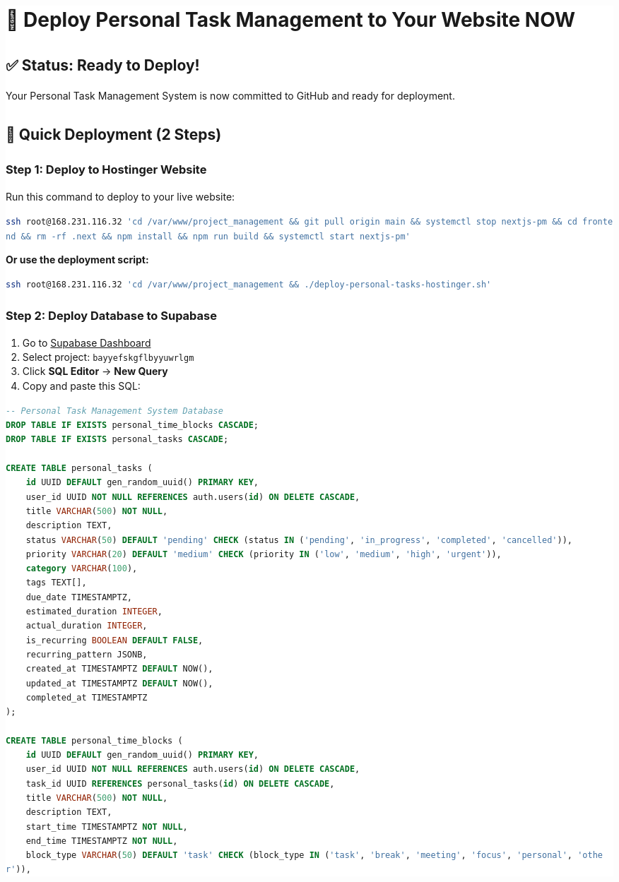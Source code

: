 # 🚀 Deploy Personal Task Management to Your Website NOW

## ✅ Status: Ready to Deploy!

Your Personal Task Management System is now committed to GitHub and ready for deployment.

## 🎯 Quick Deployment (2 Steps)

### Step 1: Deploy to Hostinger Website
Run this command to deploy to your live website:

```bash
ssh root@168.231.116.32 'cd /var/www/project_management && git pull origin main && systemctl stop nextjs-pm && cd frontend && rm -rf .next && npm install && npm run build && systemctl start nextjs-pm'
```

**Or use the deployment script:**
```bash
ssh root@168.231.116.32 'cd /var/www/project_management && ./deploy-personal-tasks-hostinger.sh'
```

### Step 2: Deploy Database to Supabase
1. Go to [Supabase Dashboard](https://supabase.com/dashboard/projects)
2. Select project: `bayyefskgflbyyuwrlgm`
3. Click **SQL Editor** → **New Query**
4. Copy and paste this SQL:

```sql
-- Personal Task Management System Database
DROP TABLE IF EXISTS personal_time_blocks CASCADE;
DROP TABLE IF EXISTS personal_tasks CASCADE;

CREATE TABLE personal_tasks (
    id UUID DEFAULT gen_random_uuid() PRIMARY KEY,
    user_id UUID NOT NULL REFERENCES auth.users(id) ON DELETE CASCADE,
    title VARCHAR(500) NOT NULL,
    description TEXT,
    status VARCHAR(50) DEFAULT 'pending' CHECK (status IN ('pending', 'in_progress', 'completed', 'cancelled')),
    priority VARCHAR(20) DEFAULT 'medium' CHECK (priority IN ('low', 'medium', 'high', 'urgent')),
    category VARCHAR(100),
    tags TEXT[],
    due_date TIMESTAMPTZ,
    estimated_duration INTEGER,
    actual_duration INTEGER,
    is_recurring BOOLEAN DEFAULT FALSE,
    recurring_pattern JSONB,
    created_at TIMESTAMPTZ DEFAULT NOW(),
    updated_at TIMESTAMPTZ DEFAULT NOW(),
    completed_at TIMESTAMPTZ
);

CREATE TABLE personal_time_blocks (
    id UUID DEFAULT gen_random_uuid() PRIMARY KEY,
    user_id UUID NOT NULL REFERENCES auth.users(id) ON DELETE CASCADE,
    task_id UUID REFERENCES personal_tasks(id) ON DELETE CASCADE,
    title VARCHAR(500) NOT NULL,
    description TEXT,
    start_time TIMESTAMPTZ NOT NULL,
    end_time TIMESTAMPTZ NOT NULL,
    block_type VARCHAR(50) DEFAULT 'task' CHECK (block_type IN ('task', 'break', 'meeting', 'focus', 'personal', 'other')),
```